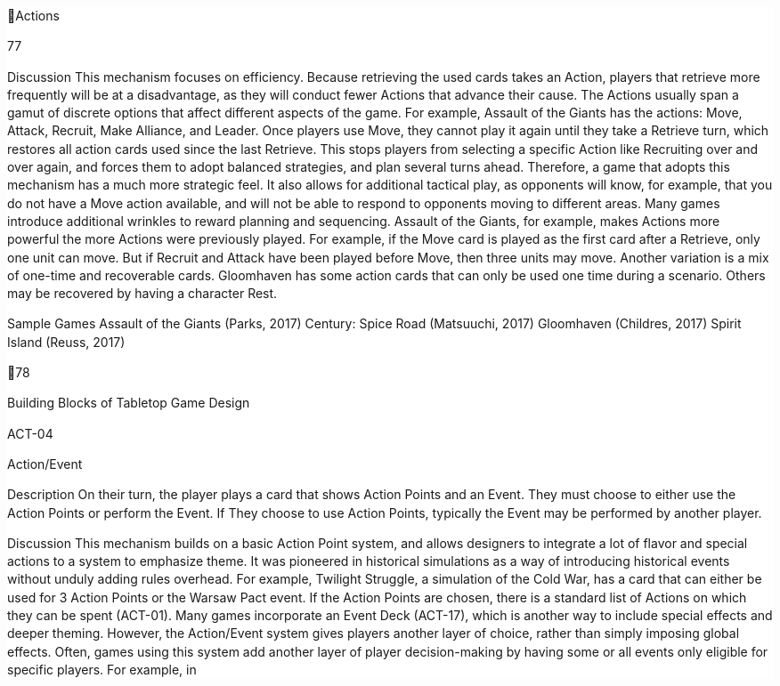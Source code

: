 Actions

77

Discussion
This mechanism focuses on efficiency. Because retrieving the used cards takes
an Action, players that retrieve more frequently will be at a disadvantage, as
they will conduct fewer Actions that advance their cause.
The Actions usually span a gamut of discrete options that affect different
aspects of the game. For example, Assault of the Giants has the actions: Move,
Attack, Recruit, Make Alliance, and Leader. Once players use Move, they
cannot play it again until they take a Retrieve turn, which restores all action
cards used since the last Retrieve. This stops players from selecting a specific
Action like Recruiting over and over again, and forces them to adopt balanced
strategies, and plan several turns ahead. Therefore, a game that adopts this
mechanism has a much more strategic feel. It also allows for additional
tactical play, as opponents will know, for example, that you do not have a
Move action available, and will not be able to respond to opponents moving
to different areas.
Many games introduce additional wrinkles to reward planning and
sequencing. Assault of the Giants, for example, makes Actions more powerful
the more Actions were previously played. For example, if the Move card is
played as the first card after a Retrieve, only one unit can move. But if Recruit
and Attack have been played before Move, then three units may move.
Another variation is a mix of one-time and recoverable cards. Gloomhaven
has some action cards that can only be used one time during a scenario.
Others may be recovered by having a character Rest.

Sample Games
Assault of the Giants (Parks, 2017)
Century: Spice Road (Matsuuchi, 2017)
Gloomhaven (Childres, 2017)
Spirit Island (Reuss, 2017)

78

Building Blocks of Tabletop Game Design

ACT-04

Action/Event

Description
On their turn, the player plays a card that shows Action Points and an Event.
They must choose to either use the Action Points or perform the Event. If
They choose to use Action Points, typically the Event may be performed by
another player.

Discussion
This mechanism builds on a basic Action Point system, and allows designers
to integrate a lot of flavor and special actions to a system to emphasize theme.
It was pioneered in historical simulations as a way of introducing historical
events without unduly adding rules overhead. For example, Twilight Struggle,
a simulation of the Cold War, has a card that can either be used for 3 Action
Points or the Warsaw Pact event. If the Action Points are chosen, there is a
standard list of Actions on which they can be spent (ACT-01).
Many games incorporate an Event Deck (ACT-17), which is another way
to include special effects and deeper theming. However, the Action/Event
system gives players another layer of choice, rather than simply imposing
global effects.
Often, games using this system add another layer of player decision-making
by having some or all events only eligible for specific players. For example, in
